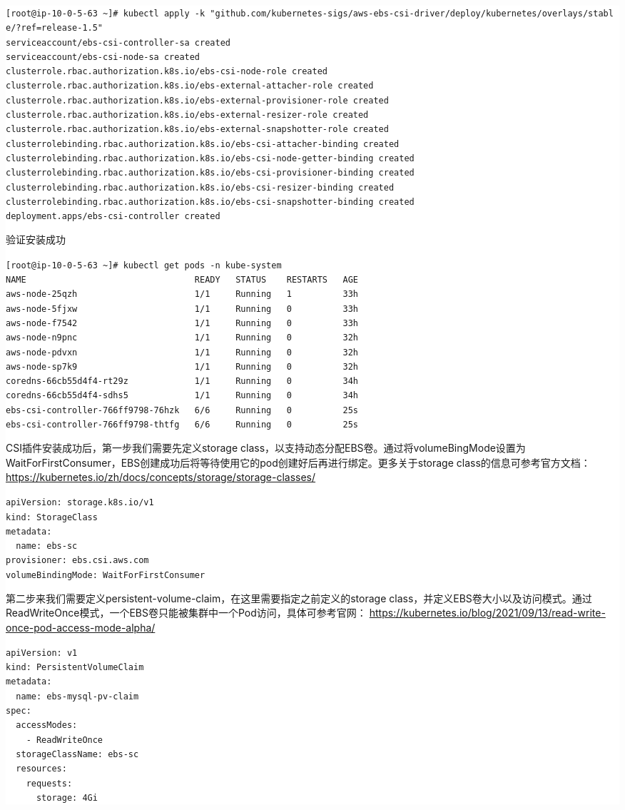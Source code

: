```
[root@ip-10-0-5-63 ~]# kubectl apply -k "github.com/kubernetes-sigs/aws-ebs-csi-driver/deploy/kubernetes/overlays/stable/?ref=release-1.5"
serviceaccount/ebs-csi-controller-sa created
serviceaccount/ebs-csi-node-sa created
clusterrole.rbac.authorization.k8s.io/ebs-csi-node-role created
clusterrole.rbac.authorization.k8s.io/ebs-external-attacher-role created
clusterrole.rbac.authorization.k8s.io/ebs-external-provisioner-role created
clusterrole.rbac.authorization.k8s.io/ebs-external-resizer-role created
clusterrole.rbac.authorization.k8s.io/ebs-external-snapshotter-role created
clusterrolebinding.rbac.authorization.k8s.io/ebs-csi-attacher-binding created
clusterrolebinding.rbac.authorization.k8s.io/ebs-csi-node-getter-binding created
clusterrolebinding.rbac.authorization.k8s.io/ebs-csi-provisioner-binding created
clusterrolebinding.rbac.authorization.k8s.io/ebs-csi-resizer-binding created
clusterrolebinding.rbac.authorization.k8s.io/ebs-csi-snapshotter-binding created
deployment.apps/ebs-csi-controller created
```

验证安装成功

```
[root@ip-10-0-5-63 ~]# kubectl get pods -n kube-system
NAME                                 READY   STATUS    RESTARTS   AGE
aws-node-25qzh                       1/1     Running   1          33h
aws-node-5fjxw                       1/1     Running   0          33h
aws-node-f7542                       1/1     Running   0          33h
aws-node-n9pnc                       1/1     Running   0          32h
aws-node-pdvxn                       1/1     Running   0          32h
aws-node-sp7k9                       1/1     Running   0          32h
coredns-66cb55d4f4-rt29z             1/1     Running   0          34h
coredns-66cb55d4f4-sdhs5             1/1     Running   0          34h
ebs-csi-controller-766ff9798-76hzk   6/6     Running   0          25s
ebs-csi-controller-766ff9798-thtfg   6/6     Running   0          25s
```

CSI插件安装成功后，第一步我们需要先定义storage class，以支持动态分配EBS卷。通过将volumeBingMode设置为WaitForFirstConsumer，EBS创建成功后将等待使用它的pod创建好后再进行绑定。更多关于storage class的信息可参考官方文档：        https://kubernetes.io/zh/docs/concepts/storage/storage-classes/

```
apiVersion: storage.k8s.io/v1
kind: StorageClass
metadata: 
  name: ebs-sc
provisioner: ebs.csi.aws.com
volumeBindingMode: WaitForFirstConsumer 
```

第二步来我们需要定义persistent-volume-claim，在这里需要指定之前定义的storage class，并定义EBS卷大小以及访问模式。通过ReadWriteOnce模式，一个EBS卷只能被集群中一个Pod访问，具体可参考官网：                                                                                              https://kubernetes.io/blog/2021/09/13/read-write-once-pod-access-mode-alpha/

```
apiVersion: v1
kind: PersistentVolumeClaim
metadata:
  name: ebs-mysql-pv-claim
spec: 
  accessModes:
    - ReadWriteOnce
  storageClassName: ebs-sc
  resources: 
    requests:
      storage: 4Gi
```
